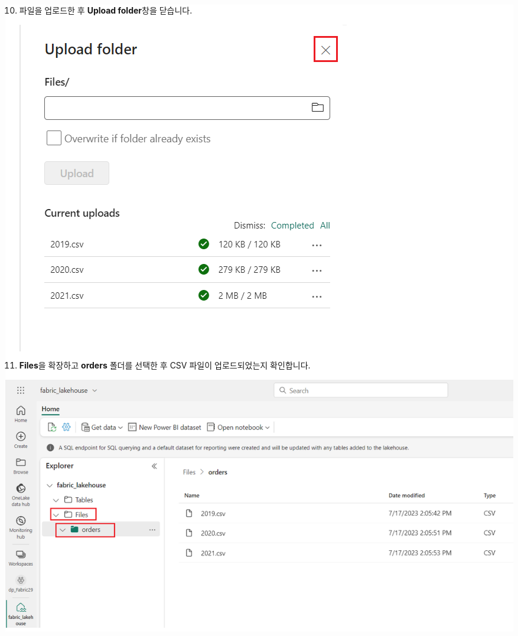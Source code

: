 10. 파일을 업로드한 후 **Upload folder**창을 닫습니다.

> ![](./media/image19.png)

11. **Files**을 확장하고 **orders** 폴더를 선택한 후 CSV 파일이
    업로드되었는지 확인합니다.

![](./media/image20.png)
